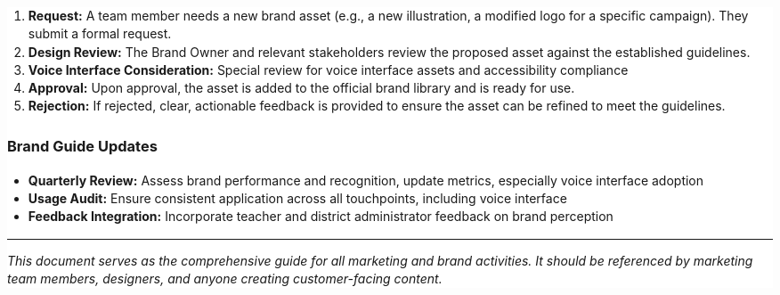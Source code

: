 1. **Request:** A team member needs a new brand asset (e.g., a new illustration, a modified logo for a specific campaign). They submit a formal request.
2. **Design Review:** The Brand Owner and relevant stakeholders review the proposed asset against the established guidelines.
3. **Voice Interface Consideration:** Special review for voice interface assets and accessibility compliance
4. **Approval:** Upon approval, the asset is added to the official brand library and is ready for use.
5. **Rejection:** If rejected, clear, actionable feedback is provided to ensure the asset can be refined to meet the guidelines.

### Brand Guide Updates

- **Quarterly Review:** Assess brand performance and recognition, update metrics, especially voice interface adoption
- **Usage Audit:** Ensure consistent application across all touchpoints, including voice interface
- **Feedback Integration:** Incorporate teacher and district administrator feedback on brand perception

---

*This document serves as the comprehensive guide for all marketing and brand activities. It should be referenced by marketing team members, designers, and anyone creating customer-facing content.*

